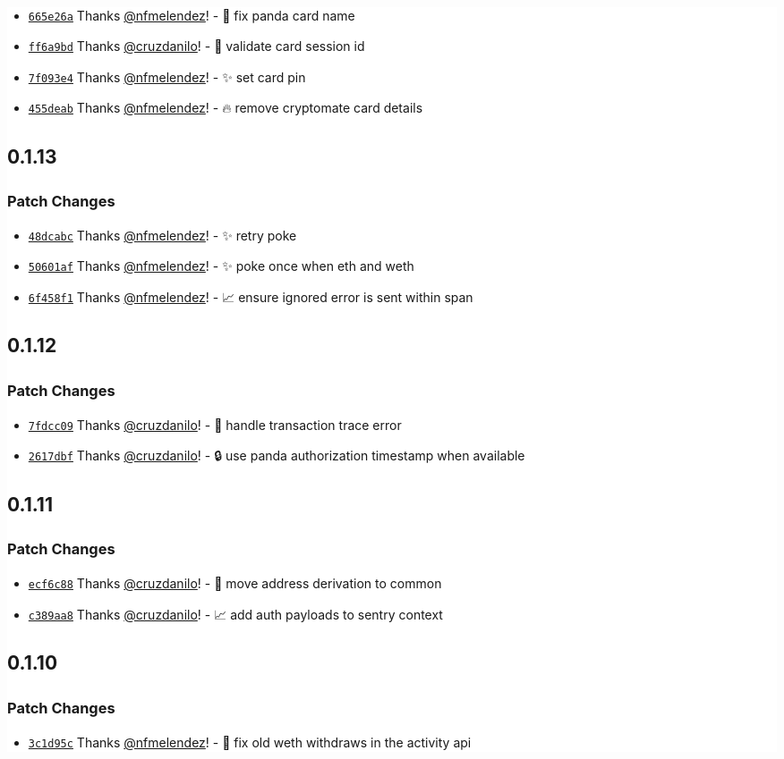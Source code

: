 - [`665e26a`](https://github.com/exactly/exa/commit/665e26afbf6faa688ab2e0479768778106389ff0) Thanks [@nfmelendez](https://github.com/nfmelendez)! - 🐛 fix panda card name

- [`ff6a9bd`](https://github.com/exactly/exa/commit/ff6a9bde496258279aa98314c31f0898daaf63d4) Thanks [@cruzdanilo](https://github.com/cruzdanilo)! - 🦺 validate card session id

- [`7f093e4`](https://github.com/exactly/exa/commit/7f093e4211157a4b116370b6c7c7620026df44b2) Thanks [@nfmelendez](https://github.com/nfmelendez)! - ✨ set card pin

- [`455deab`](https://github.com/exactly/exa/commit/455deab3dce0a6690407d90f4cffb2e41d98f2fa) Thanks [@nfmelendez](https://github.com/nfmelendez)! - 🔥 remove cryptomate card details

## 0.1.13

### Patch Changes

- [`48dcabc`](https://github.com/exactly/exa/commit/48dcabc6234c7dce04f014e473d921eba64e9d31) Thanks [@nfmelendez](https://github.com/nfmelendez)! - ✨ retry poke

- [`50601af`](https://github.com/exactly/exa/commit/50601af021e397a8da9da7c5e8ef81175c2ba3f3) Thanks [@nfmelendez](https://github.com/nfmelendez)! - ✨ poke once when eth and weth

- [`6f458f1`](https://github.com/exactly/exa/commit/6f458f16c3c91e06c672a4386476a8e5a4f557a7) Thanks [@nfmelendez](https://github.com/nfmelendez)! - 📈 ensure ignored error is sent within span

## 0.1.12

### Patch Changes

- [`7fdcc09`](https://github.com/exactly/exa/commit/7fdcc095c723faadf3a9516c8bd552d76d7bb6b4) Thanks [@cruzdanilo](https://github.com/cruzdanilo)! - 🥅 handle transaction trace error

- [`2617dbf`](https://github.com/exactly/exa/commit/2617dbfdf74ed432be98be18d7234c4a0f87db52) Thanks [@cruzdanilo](https://github.com/cruzdanilo)! - 🔒️ use panda authorization timestamp when available

## 0.1.11

### Patch Changes

- [`ecf6c88`](https://github.com/exactly/exa/commit/ecf6c8802e02fc47d833543f47759dca950987c4) Thanks [@cruzdanilo](https://github.com/cruzdanilo)! - 🚚 move address derivation to common

- [`c389aa8`](https://github.com/exactly/exa/commit/c389aa87a2e1e183e6cc161c00ab943b1f20a8f7) Thanks [@cruzdanilo](https://github.com/cruzdanilo)! - 📈 add auth payloads to sentry context

## 0.1.10

### Patch Changes

- [`3c1d95c`](https://github.com/exactly/exa/commit/3c1d95cb8bf47f5b7b00f53fe919f88b7c9e5224) Thanks [@nfmelendez](https://github.com/nfmelendez)! - 🐛 fix old weth withdraws in the activity api
